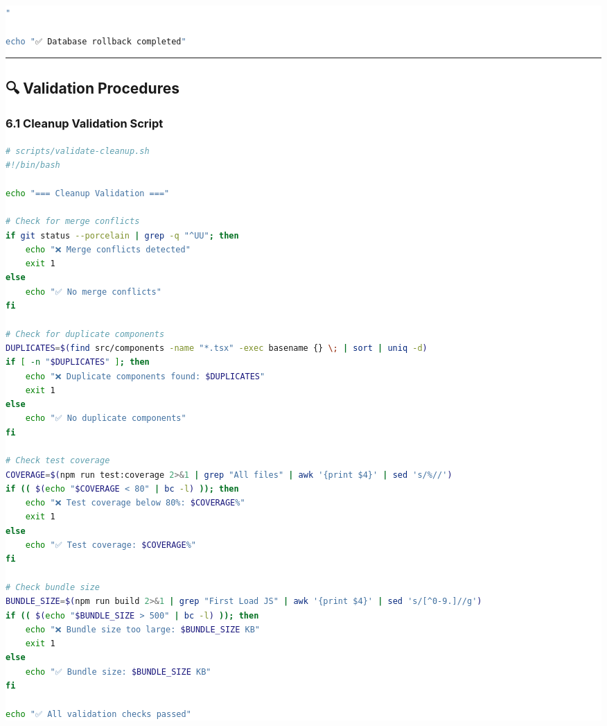 ```bash
"

echo "✅ Database rollback completed"
```

---

## 🔍 Validation Procedures

### **6.1 Cleanup Validation Script**
```bash
# scripts/validate-cleanup.sh
#!/bin/bash

echo "=== Cleanup Validation ==="

# Check for merge conflicts
if git status --porcelain | grep -q "^UU"; then
    echo "❌ Merge conflicts detected"
    exit 1
else
    echo "✅ No merge conflicts"
fi

# Check for duplicate components
DUPLICATES=$(find src/components -name "*.tsx" -exec basename {} \; | sort | uniq -d)
if [ -n "$DUPLICATES" ]; then
    echo "❌ Duplicate components found: $DUPLICATES"
    exit 1
else
    echo "✅ No duplicate components"
fi

# Check test coverage
COVERAGE=$(npm run test:coverage 2>&1 | grep "All files" | awk '{print $4}' | sed 's/%//')
if (( $(echo "$COVERAGE < 80" | bc -l) )); then
    echo "❌ Test coverage below 80%: $COVERAGE%"
    exit 1
else
    echo "✅ Test coverage: $COVERAGE%"
fi

# Check bundle size
BUNDLE_SIZE=$(npm run build 2>&1 | grep "First Load JS" | awk '{print $4}' | sed 's/[^0-9.]//g')
if (( $(echo "$BUNDLE_SIZE > 500" | bc -l) )); then
    echo "❌ Bundle size too large: $BUNDLE_SIZE KB"
    exit 1
else
    echo "✅ Bundle size: $BUNDLE_SIZE KB"
fi

echo "✅ All validation checks passed"
```
